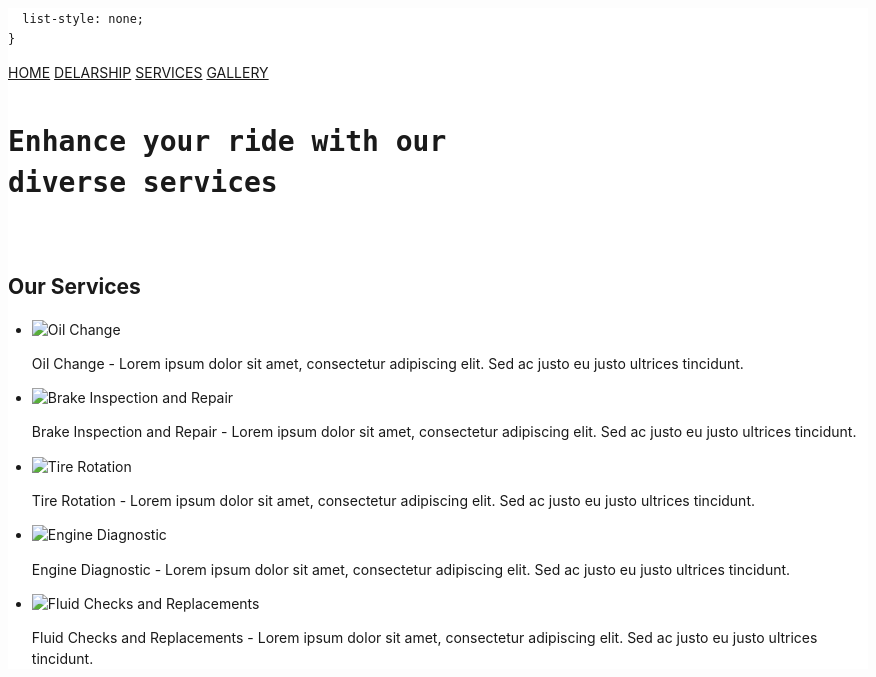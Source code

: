       list-style: none;
    }
</style>
<body>
  <div class="menu">
    <a  href="file:///C:/Users/E-216-04/Downloads/finalh.html" id="home">HOME</a>
    <a href="file:///C:/Users/E-216-04/Downloads/reg.html">DELARSHIP</a>
    <a class="active" href="file:///C:/Users/E-216-04/Downloads/2ndpage.html">SERVICES</a>
    <a href="file:///C:/Users/E-216-04/Downloads/Gallerycar.html">GALLERY</a>
  </div>
  <div class="intro"></div>
  <div class="title">
    <pre><h1>Enhance your ride with our
diverse services</h1>
</pre>
  </div>
  <div class="container-1">
    <div class="services">
        <h2>Our Services</h2>
        <ul>
            <li>
                <img src="https://lambstire.com/wp-content/uploads/sites/12/2021/05/Oil-Change.jpg" alt="Oil Change" class="service-image">
                <p>Oil Change - Lorem ipsum dolor sit amet, consectetur adipiscing elit. Sed ac justo eu justo ultrices tincidunt.</p>
            </li>
            <li>
                <img src="https://th.bing.com/th/id/R.f69c3ac959988893ba6b8f8aedb50e48?rik=Vkpk15vUJGuS2w&riu=http%3a%2f%2fcaseyautomotive.com%2fwp-content%2fuploads%2fbrake-repair-2.jpg&ehk=DTCyxp8KWjPtV5iBVhEDfGb3reTkYKwOhDwI0CYdI0c%3d&risl=&pid=ImgRaw&r=0" alt="Brake Inspection and Repair" class="service-image">
                <p>Brake Inspection and Repair - Lorem ipsum dolor sit amet, consectetur adipiscing elit. Sed ac justo eu justo ultrices tincidunt.</p>
            </li>
            <li>
                <img src="https://www.bauerbuilt.com/wp-content/uploads/2020/07/Tire-repair.jpeg" alt="Tire Rotation" class="service-image">
                <p>Tire Rotation - Lorem ipsum dolor sit amet, consectetur adipiscing elit. Sed ac justo eu justo ultrices tincidunt.</p>
            </li>
            <li>
                <img src="https://th.bing.com/th/id/R.06f5e3668f15445dfb35de97740b1eec?rik=a7ncM%2f8Odj7AtA&riu=http%3a%2f%2fwww.northallertonservicecentre.co.uk%2fwp-content%2fuploads%2f2014%2f08%2fshutterstock_128536448-1024x682.jpg&ehk=HAsK149cPsF%2f8y87QV4Lj5pCNlf1wWHSL58A1MJ5ih0%3d&risl=&pid=ImgRaw&r=0" alt="Engine Diagnostic" class="service-image">
                <p>Engine Diagnostic - Lorem ipsum dolor sit amet, consectetur adipiscing elit. Sed ac justo eu justo ultrices tincidunt.</p>
            </li>
            <li>
                <img src="https://starlightautomotive.com/storage/pzGFC9RSX9P7jk3SI6wkCKpQvAM1kwnNRP6nLjm1.jpg" alt="Fluid Checks and Replacements" class="service-image">
                <p>Fluid Checks and Replacements - Lorem ipsum dolor sit amet, consectetur adipiscing elit. Sed ac justo eu justo ultrices tincidunt.</p>
            </li>
        </ul>
    </div>
